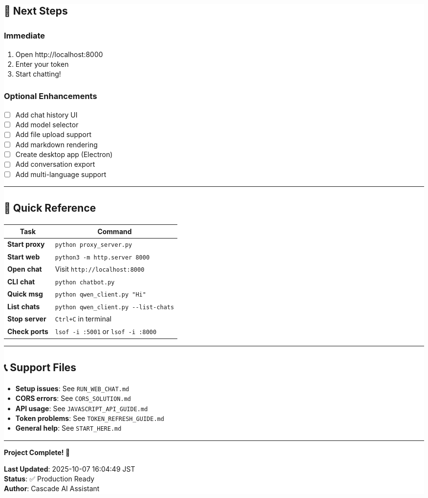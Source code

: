 ## 🚀 Next Steps

### Immediate
1. Open http://localhost:8000
2. Enter your token
3. Start chatting!

### Optional Enhancements
- [ ] Add chat history UI
- [ ] Add model selector
- [ ] Add file upload support
- [ ] Add markdown rendering
- [ ] Create desktop app (Electron)
- [ ] Add conversation export
- [ ] Add multi-language support

---

## 🎯 Quick Reference

| Task | Command |
|------|---------|
| **Start proxy** | `python proxy_server.py` |
| **Start web** | `python3 -m http.server 8000` |
| **Open chat** | Visit `http://localhost:8000` |
| **CLI chat** | `python chatbot.py` |
| **Quick msg** | `python qwen_client.py "Hi"` |
| **List chats** | `python qwen_client.py --list-chats` |
| **Stop server** | `Ctrl+C` in terminal |
| **Check ports** | `lsof -i :5001` or `lsof -i :8000` |

---

## 📞 Support Files

- **Setup issues**: See `RUN_WEB_CHAT.md`
- **CORS errors**: See `CORS_SOLUTION.md`
- **API usage**: See `JAVASCRIPT_API_GUIDE.md`
- **Token problems**: See `TOKEN_REFRESH_GUIDE.md`
- **General help**: See `START_HERE.md`

---

**Project Complete! 🎊**

**Last Updated**: 2025-10-07 16:04:49 JST  
**Status**: ✅ Production Ready  
**Author**: Cascade AI Assistant
